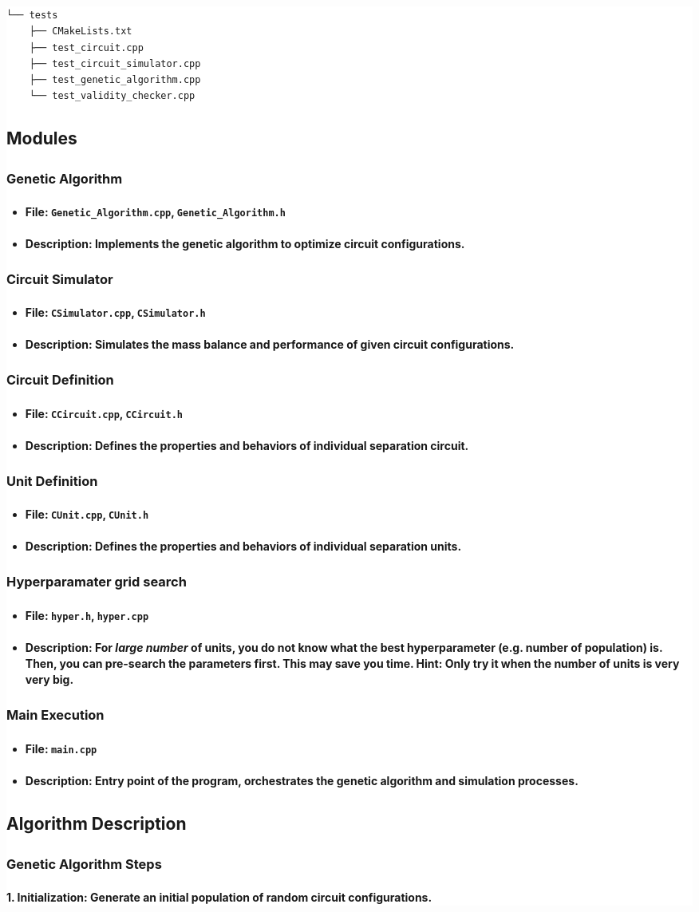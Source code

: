 ```
└── tests
    ├── CMakeLists.txt
    ├── test_circuit.cpp
    ├── test_circuit_simulator.cpp
    ├── test_genetic_algorithm.cpp
    └── test_validity_checker.cpp
```


## Modules

### Genetic Algorithm

- #### File: `Genetic_Algorithm.cpp`, `Genetic_Algorithm.h`
- #### Description: Implements the genetic algorithm to optimize circuit configurations.

### Circuit Simulator

- #### File: `CSimulator.cpp`, `CSimulator.h`
- #### Description: Simulates the mass balance and performance of given circuit configurations.

### Circuit Definition

- #### File: `CCircuit.cpp`, `CCircuit.h`
- #### Description: Defines the properties and behaviors of individual separation circuit.

### Unit Definition

- #### File: `CUnit.cpp`, `CUnit.h`
- #### Description: Defines the properties and behaviors of individual separation units.

### Hyperparamater grid search

- #### File: `hyper.h`, `hyper.cpp`
- #### Description: For ***large number*** of units, you do not know what the best hyperparameter (e.g. number of population) is. Then, you can pre-search the parameters first. This may save you time. Hint: Only try it when the number of units is very very big.

### Main Execution

- #### File: `main.cpp`
- #### Description: Entry point of the program, orchestrates the genetic algorithm and simulation processes.

## Algorithm Description

### Genetic Algorithm Steps

#### 1. Initialization: Generate an initial population of random circuit configurations.
